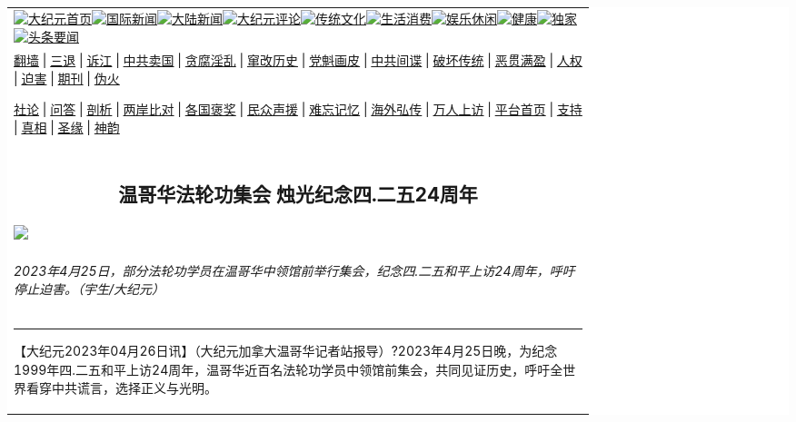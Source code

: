 <a name="1" id="1" target="_blank"></a><span id="1"></span>
<table align=center border="0"><tr><td colspan="2" VALIGN=TOP><a href="https://github.com/19920513/djy/blob/master/gb/nf1351518.md#1"><img src="https://raw.githubusercontent.com/19920513/www/master/t/djy/1.jpg" title="大纪元首页" alt="大纪元首页"></a><a href="https://github.com/19920513/djy/blob/master/gb/n24hr.md#1"><img src="https://raw.githubusercontent.com/19920513/www/master/t/djy/3.jpg" title="国际新闻" alt="国际新闻"></a><a href="https://github.com/19920513/djy/blob/master/gb/nsc413.md#1"><img src="https://raw.githubusercontent.com/19920513/www/master/t/djy/4.jpg" title="大陆新闻" alt="大陆新闻"></a><a href="https://github.com/19920513/djy/blob/master/gb/news392.md#1"><img src="https://raw.githubusercontent.com/19920513/www/master/t/djy/5.jpg" title="大纪元评论" alt="大纪元评论"></a><a href="https://github.com/19920513/djy/blob/master/gb/news2007.md#1"><img src="https://raw.githubusercontent.com/19920513/www/master/t/djy/6.jpg" title="传统文化" alt="传统文化"></a><a href="https://github.com/19920513/djy/blob/master/gb/news2008.md#1"><img src="https://raw.githubusercontent.com/19920513/www/master/t/djy/7.jpg" title="生活消费" alt="生活消费"></a><a href="https://github.com/19920513/djy/blob/master/gb/ncyule.md#1"><img src="https://raw.githubusercontent.com/19920513/www/master/t/djy/8.jpg" title="娱乐休闲" alt="娱乐休闲"></a><a href="https://github.com/19920513/djy/blob/master/gb/nsc1002.md#1"><img src="https://raw.githubusercontent.com/19920513/www/master/t/djy/9.jpg" title="健康" alt="健康"></a><a href="https://github.com/19920513/djy/blob/master/gb/nf6092.md#1"><img src="https://raw.githubusercontent.com/19920513/www/master/t/djy/10a.jpg" title="独家" alt="独家"></a><a href="https://github.com/19920513/djy/blob/master/gb/nf4514.md#1"><img src="https://raw.githubusercontent.com/19920513/www/master/t/djy/12a.jpg" title="头条要闻" alt="头条要闻"></a></td></tr>
<tr><td colspan="2" VALIGN=TOP><a target="_blank" href="https://github.com/19920513/www/blob/master/README.md?zsrh#1">翻墙</a> | <a target="_blank" href="https://github.com/19920513/djy/blob/master/gb/nf5657.md#1">三退</a> | <a target="_blank" href="https://github.com/19920513/djy/blob/master/gb/nf6124.md#1">诉江</a> | <a target="_blank" href="https://github.com/19920513/djy/blob/master/gb/nf1176117.md#1">中共卖国</a> | <a target="_blank" href="https://github.com/19920513/djy/blob/master/gb/nf5773.md#1">贪腐淫乱</a> | <a target="_blank" href="https://github.com/19920513/djy/blob/master/gb/nf1176115.md#1">窜改历史</a> | <a target="_blank" href="https://github.com/19920513/djy/blob/master/gb/nf1176107.md#1">党魁画皮</a> | <a target="_blank" href="https://github.com/19920513/djy/blob/master/gb/nf1320400.md#1">中共间谍</a> | <a target="_blank" href="https://github.com/19920513/djy/blob/master/gb/nf1176114.md#1">破坏传统</a> | <a target="_blank" href="https://github.com/19920513/ntdtv/blob/master/gb/prog447_1.md#1">恶贯满盈</a> | <a target="_blank" href="https://github.com/19920513/djy/blob/master/gb/ncid278.md#1">人权</a> | <a target="_blank" href="https://github.com/19920513/djy/blob/master/gb/nf1176111.md#1">迫害</a> | <a target="_blank" href="https://gitlab.com/szzdlab/mh-qikan/blob/master/README.md#1">期刊</a> | <a target="_blank" href="https://github.com/19920513/djy/blob/master/gb/nf5562.md#1">伪火</a></p><p><a target="_blank" href="https://github.com/19920513/djy/blob/master/gb/9p.md#1">社论</a> | <a target="_blank" href="https://github.com/19920513/djy/blob/master/gb/nf4378.md#1">问答</a> | <a target="_blank" href="https://github.com/19920513/djy/blob/master/gb/nf5792.md#1">剖析</a> | <a target="_blank" href="https://github.com/19920513/djy/blob/master/gb/nf5735.md#1">两岸比对</a> | <a target="_blank" href="https://github.com/19920513/djy/blob/master/gb/nf6119.md#1">各国褒奖</a> | <a target="_blank" href="https://github.com/19920513/djy/blob/master/gb/nf6120.md#1">民众声援</a> | <a target="_blank" href="https://github.com/19920513/djy/blob/master/gb/nf1188594.md#1">难忘记忆</a> | <a target="_blank" href="https://github.com/19920513/djy/blob/master/gb/nf3180.md#1">海外弘传</a> | <a target="_blank" href="https://github.com/19920513/djy/blob/master/gb/nf5410.md#1">万人上访</a> | <a target="_blank" href="https://github.com/19920513/www/blob/master/README.md?zsrh#1">平台首页</a> | <a target="_blank" href="https://github.com/19920513/djy/blob/master/gb/nf4386.md#1">支持</a> | <a target="_blank" href="https://github.com/19920513/djy/blob/master/gb/nf4389.md#1">真相</a> | <a target="_blank" href="https://github.com/19920513/djy/blob/master/gb/nf5790.md#1">圣缘</a> | <a target="_blank" href="https://github.com/19920513/djy/blob/master/gb/nf4786.md#1">神韵</a></td></tr>
<tr><td VALIGN=TOP width="626"><h2 align=center>温哥华法轮功集会 烛光纪念四.二五24周年</h2>
<img width="600" src="https://i.epochtimes.com/assets/uploads/2023/04/id13982067-01_9693-600x400.jpg" />
<h6>2023年4月25日，部分法轮功学员在温哥华中领馆前举行集会，纪念四.二五和平上访24周年，呼吁停止迫害。（宇生/大纪元）
</h6>
<hr>
<p>【大纪元2023年04月26日讯】<span style="font-weight: 400;">（大纪元加拿大<ahref="https://github.com/19920513/djy/blob/master/gb/tag/%E6%B8%A9%E5%93%A5%E5%8D%8E.md#1">温哥华</a>记者站报导）</span><span style="font-weight: 400;">?</span><span style="font-weight: 400;">2023年4月25日晚，为纪念1999年四.二五和平上访24周年，<ahref="https://github.com/19920513/djy/blob/master/gb/tag/%E6%B8%A9%E5%93%A5%E5%8D%8E.md#1">温哥华</a>近百名<ahref="https://github.com/19920513/djy/blob/master/gb/tag/%E6%B3%95%E8%BD%AE%E5%8A%9F.md#1">法轮功</a>学员<ahref="https://github.com/19920513/djy/blob/master/gb/tag/%E4%B8%AD%E9%A2%86%E9%A6%86.md#1">中领馆</a>前集会，共同见证历史，呼吁全世界看穿中共谎言，选择正义与光明。</span></p>